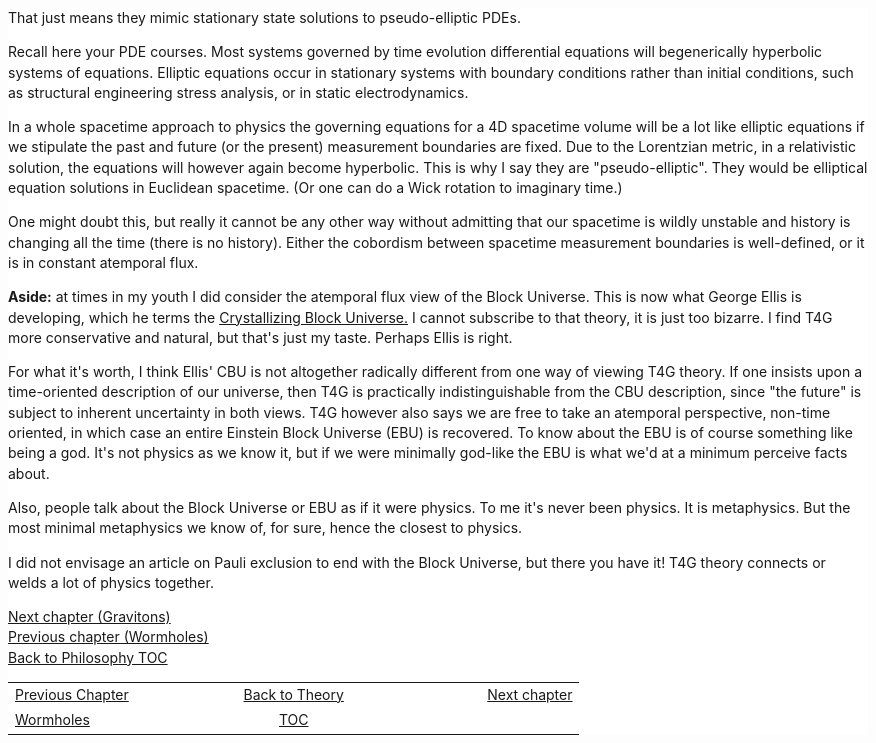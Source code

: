 That just means they mimic stationary state solutions to pseudo-elliptic PDEs. 

Recall here your PDE courses. 
Most systems governed by time evolution differential equations will begenerically 
hyperbolic systems of equations. Elliptic equations occur in stationary systems 
with boundary conditions rather than initial conditions, such as structural 
engineering stress analysis, or in static electrodynamics.

In a whole spacetime approach to physics the governing equations for a 4D 
spacetime volume will be a lot like elliptic equations if we stipulate the past 
and future (or the present) measurement boundaries are fixed. 
Due to the Lorentzian metric, in a relativistic solution, the equations will 
however again become hyperbolic. This is why I say they are "pseudo-elliptic". 
They would be elliptical equation solutions in Euclidean spacetime. 
(Or one can do a Wick rotation to imaginary time.)

One might doubt this, but really it cannot be any other way without admitting 
that our spacetime is wildly unstable and history is changing all the time (there 
is no history). Either the cobordism between spacetime measurement boundaries is 
well-defined, or it is in constant atemporal flux.

**Aside:** at times in my youth I did consider the atemporal flux view of the 
Block Universe. This is now what George Ellis is developing, which he terms the 
[Crystallizing Block Universe.](https://arxiv.org/pdf/0912.0808)
I cannot subscribe to that theory, it is just too bizarre. 
I find T4G more conservative and natural, but that's just my taste. Perhaps Ellis 
is right.

For what it's worth, I think Ellis' CBU is not altogether radically different 
from one way of viewing T4G theory. 
If one insists upon a time-oriented description of our universe, then T4G is 
practically indistinguishable from the CBU description, since "the future" is 
subject to inherent uncertainty in both views. 
T4G however also says we are free to take an atemporal perspective, non-time 
oriented, in which case an entire Einstein Block Universe (EBU) is recovered.
To know about the EBU is of course something like being a god. 
It's not physics as we know it, but if we were minimally god-like the EBU is what 
we'd at a minimum perceive facts about. 

Also, people talk about the Block Universe or EBU as if it were physics. 
To me it's never been physics. It is metaphysics. But the most minimal 
metaphysics we know of, for sure, hence the closest to physics.

I did not envisage an article on Pauli exclusion to end with the Block Universe, 
but there you have it!  T4G theory connects or welds a lot of physics together.

[Next chapter (Gravitons)](../011_gravitons/)  
[Previous chapter (Wormholes)](../009_wormholes)  
[Back to Philosophy TOC](../)



<table style="border-collapse: collapse; border=0;">
    <colgroup>
       <col span="1" style="width: 30%;">
       <col span="1" style="width: 20%;">
       <col span="1" style="width: 30%;">
    </colgroup>
<tr style="border: 1px solid color:#0f0f0f;">
<td style="border: 1px solid color:#0f0f0f;"><a href="../009_wormholes">Previous Chapter</a></td>
<td style="border: 1px solid color:#0f0f0f; text-align:center;"><a href="../">Back to Theory</a></td>
<td style="border: 1px solid color:#0f0f0f; text-align:right;"><a href="../011_gravitons">Next chapter</a></td>
</tr>
<tr style="border: 1px solid color:#0f0f0f;">
<td style="border: 1px solid color:#0f0f0f;"><a href="../009_wormholes">Wormholes</a></td>
<td style="border: 1px solid color:#0f0f0f; text-align:center;"><a href="../">TOC</a></td>